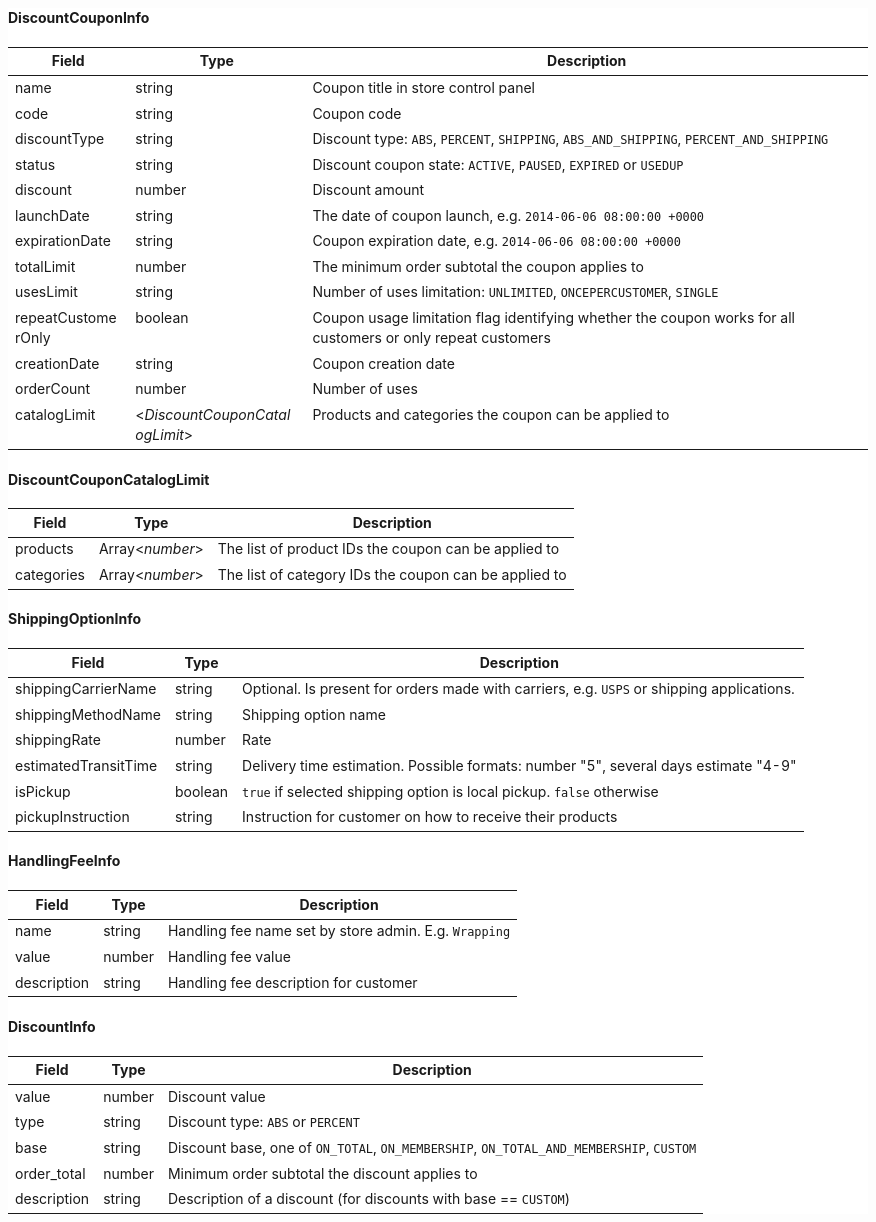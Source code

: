 #### DiscountCouponInfo
Field | Type  | Description
----- | ----- | -----------
name |  string | Coupon title in store control panel
code |  string | Coupon code
discountType | string | Discount type: `ABS`, `PERCENT`, `SHIPPING`, `ABS_AND_SHIPPING`, `PERCENT_AND_SHIPPING`
status | string | Discount coupon state: `ACTIVE`, `PAUSED`, `EXPIRED` or `USEDUP`
discount | number | Discount amount
launchDate | string | The date of coupon launch, e.g. `2014-06-06 08:00:00 +0000`
expirationDate | string | Coupon expiration date, e.g. `2014-06-06 08:00:00 +0000`
totalLimit | number| The minimum order subtotal the coupon applies to
usesLimit | string | Number of uses limitation: `UNLIMITED`, `ONCEPERCUSTOMER`, `SINGLE`
repeatCustomerOnly | boolean | Coupon usage limitation flag identifying whether the coupon works for all customers or only repeat customers
creationDate |  string | Coupon creation date
orderCount | number | Number of uses
catalogLimit |  \<*DiscountCouponCatalogLimit*\> | Products and categories the coupon can be applied to

#### DiscountCouponCatalogLimit
Field | Type | Description
----- | ---- | -----------
products | Array\<*number*\> | The list of product IDs the coupon can be applied to
categories | Array\<*number*\> | The list of category IDs the coupon can be applied to

#### ShippingOptionInfo
Field | Type | Description
----- | ---- | -----------
shippingCarrierName | string | Optional. Is present for orders made with carriers, e.g. `USPS` or shipping applications.
shippingMethodName | string | Shipping option name
shippingRate | number | Rate
estimatedTransitTime | string | Delivery time estimation. Possible formats: number "5", several days estimate "4-9"
isPickup | boolean | `true` if selected shipping option is local pickup. `false` otherwise
pickupInstruction | string | Instruction for customer on how to receive their products

#### HandlingFeeInfo
Field | Type | Description
----- | ---- | -----------
name | string | Handling fee name set by store admin. E.g. `Wrapping`
value | number | Handling fee value
description | string | Handling fee description for customer

#### DiscountInfo
Field | Type | Description
----- | ---- | -----------
value | number | Discount value
type | string | Discount type: `ABS` or `PERCENT`
base | string | Discount base, one of `ON_TOTAL`, `ON_MEMBERSHIP`, `ON_TOTAL_AND_MEMBERSHIP`, `CUSTOM`
order_total | number | Minimum order subtotal the discount applies to
description | string | Description of a discount (for discounts with base == `CUSTOM`)

